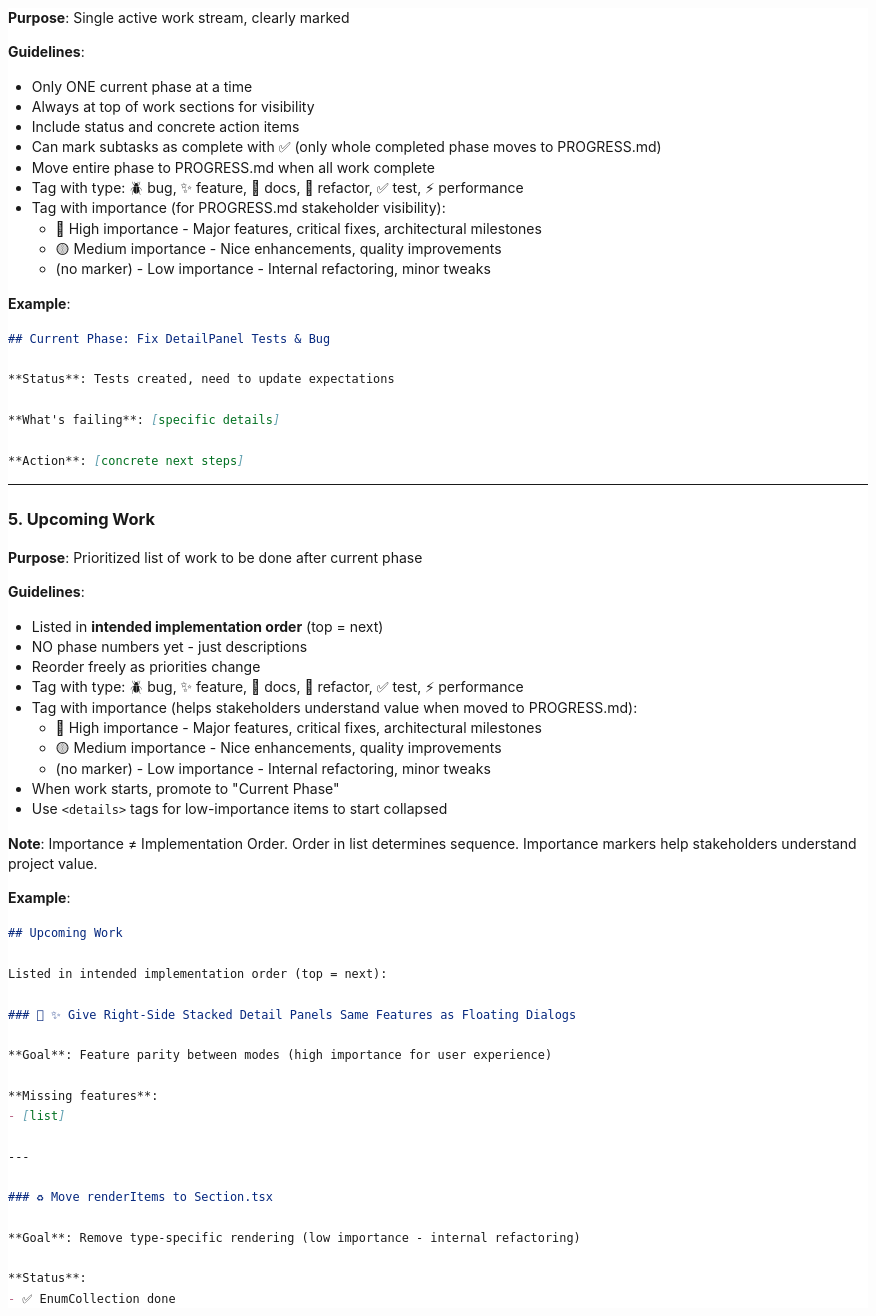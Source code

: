 **Purpose**: Single active work stream, clearly marked

**Guidelines**:
- Only ONE current phase at a time
- Always at top of work sections for visibility
- Include status and concrete action items
- Can mark subtasks as complete with ✅ (only whole completed phase moves to PROGRESS.md)
- Move entire phase to PROGRESS.md when all work complete
- Tag with type: 🪲 bug, ✨ feature, 📖 docs, 🔄 refactor, ✅ test, ⚡ performance
- Tag with importance (for PROGRESS.md stakeholder visibility):
  - 🔴 High importance - Major features, critical fixes, architectural milestones
  - 🟡 Medium importance - Nice enhancements, quality improvements
  - (no marker) - Low importance - Internal refactoring, minor tweaks

**Example**:
```markdown
## Current Phase: Fix DetailPanel Tests & Bug

**Status**: Tests created, need to update expectations

**What's failing**: [specific details]

**Action**: [concrete next steps]
```

---

### 5. Upcoming Work

**Purpose**: Prioritized list of work to be done after current phase

**Guidelines**:
- Listed in **intended implementation order** (top = next)
- NO phase numbers yet - just descriptions
- Reorder freely as priorities change
- Tag with type: 🪲 bug, ✨ feature, 📖 docs, 🔄 refactor, ✅ test, ⚡ performance
- Tag with importance (helps stakeholders understand value when moved to PROGRESS.md):
  - 🔴 High importance - Major features, critical fixes, architectural milestones
  - 🟡 Medium importance - Nice enhancements, quality improvements
  - (no marker) - Low importance - Internal refactoring, minor tweaks
- When work starts, promote to "Current Phase"
- Use `<details>` tags for low-importance items to start collapsed

**Note**: Importance ≠ Implementation Order. Order in list determines sequence. Importance markers help stakeholders understand project value.

**Example**:
```markdown
## Upcoming Work

Listed in intended implementation order (top = next):

### 🔴 ✨ Give Right-Side Stacked Detail Panels Same Features as Floating Dialogs

**Goal**: Feature parity between modes (high importance for user experience)

**Missing features**:
- [list]

---

### ♻️ Move renderItems to Section.tsx

**Goal**: Remove type-specific rendering (low importance - internal refactoring)

**Status**:
- ✅ EnumCollection done
```